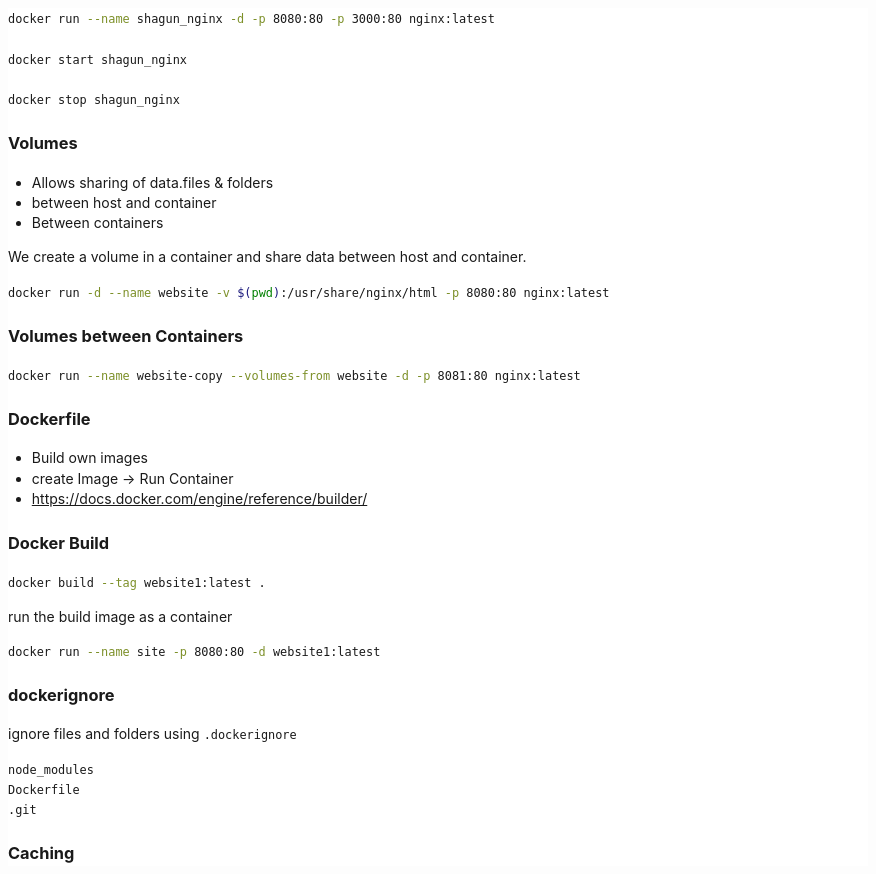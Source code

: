 ```bash
docker run --name shagun_nginx -d -p 8080:80 -p 3000:80 nginx:latest

docker start shagun_nginx

docker stop shagun_nginx
```

### Volumes

- Allows sharing of data.files & folders
- between host and container
- Between containers

We create a volume in a container and share data between host and container.

```bash
docker run -d --name website -v $(pwd):/usr/share/nginx/html -p 8080:80 nginx:latest
```

### Volumes between Containers

```bash
docker run --name website-copy --volumes-from website -d -p 8081:80 nginx:latest
```

### Dockerfile

- Build own images 
- create Image -> Run Container
- https://docs.docker.com/engine/reference/builder/


### Docker Build

```bash
docker build --tag website1:latest .
```

run the build image as a container

```bash
docker run --name site -p 8080:80 -d website1:latest
```

### dockerignore

ignore files and folders using `.dockerignore`

```bash
node_modules                                                                    
Dockerfile                                                                      
.git                                                                            
```

### Caching
